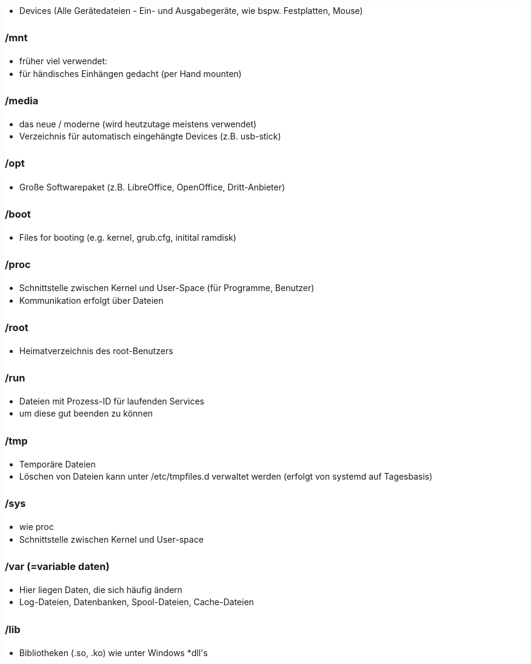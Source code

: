   * Devices (Alle Gerätedateien - Ein- und Ausgabegeräte, wie bspw. Festplatten, Mouse) 

### /mnt 

  * früher viel verwendet: 
  * für händisches Einhängen gedacht (per Hand mounten) 
 
### /media 

  * das neue / moderne (wird heutzutage meistens verwendet) 
  * Verzeichnis für automatisch eingehängte Devices (z.B. usb-stick)

### /opt 

  * Große Softwarepaket (z.B. LibreOffice, OpenOffice, Dritt-Anbieter) 

### /boot 
 
  * Files for booting (e.g. kernel, grub.cfg, initital ramdisk)

### /proc 

  + Schnittstelle zwischen Kernel und User-Space (für Programme, Benutzer)
  + Kommunikation erfolgt über Dateien 

### /root 
  
  * Heimatverzeichnis des root-Benutzers 

### /run 

  * Dateien mit Prozess-ID für laufenden Services
  * um diese gut beenden zu können 

### /tmp 

  * Temporäre Dateien 
  * Löschen von Dateien kann unter /etc/tmpfiles.d verwaltet werden (erfolgt von systemd auf Tagesbasis) 

### /sys 

  * wie proc 
  * Schnittstelle zwischen Kernel und User-space 

### /var (=variable daten) 

  * Hier liegen Daten, die sich häufig ändern
  * Log-Dateien, Datenbanken, Spool-Dateien, Cache-Dateien 

### /lib 

  * Bibliotheken (.so, .ko) wie unter Windows *dll's 
